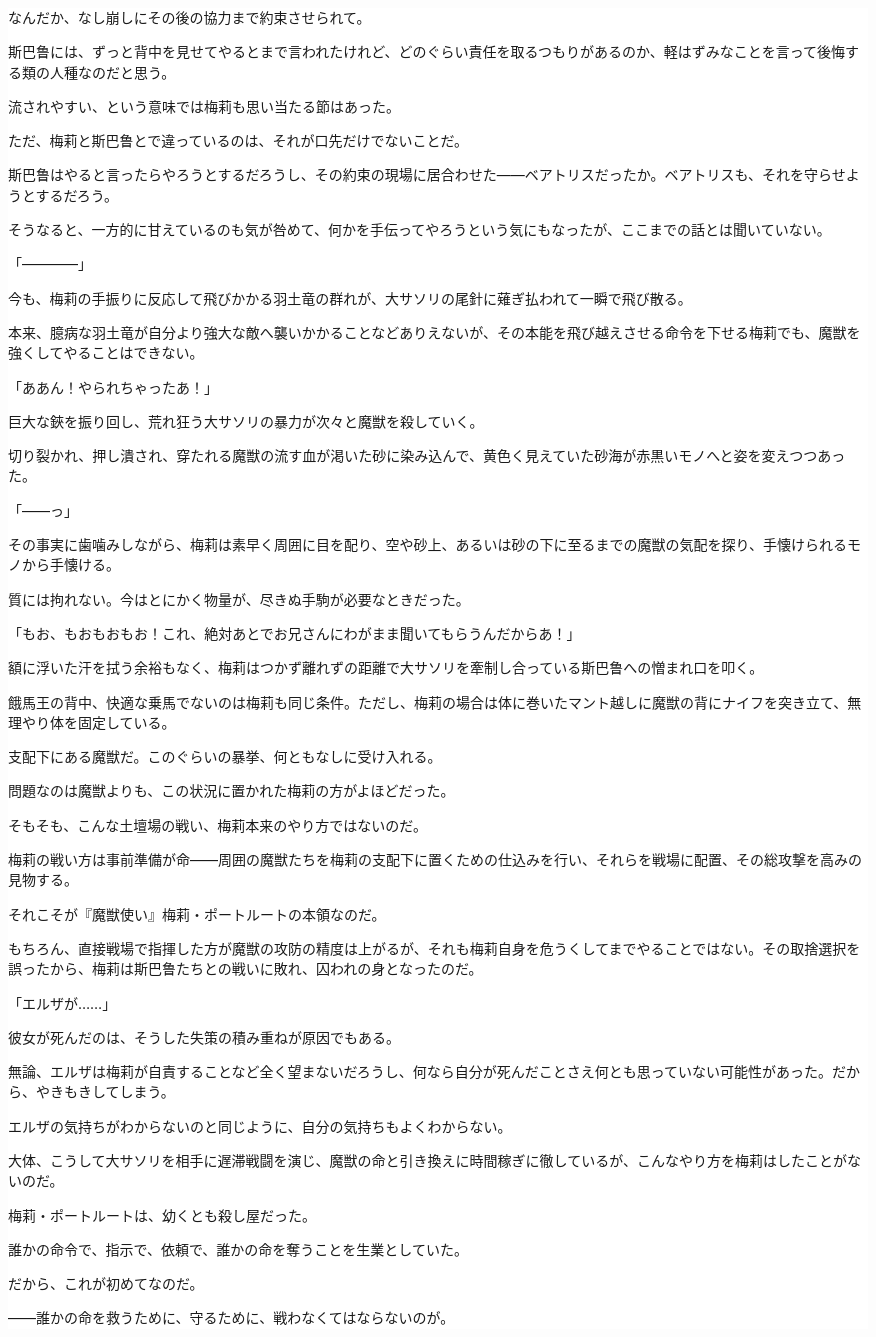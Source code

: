 なんだか、なし崩しにその後の協力まで約束させられて。

斯巴鲁には、ずっと背中を見せてやるとまで言われたけれど、どのぐらい責任を取るつもりがあるのか、軽はずみなことを言って後悔する類の人種なのだと思う。

流されやすい、という意味では梅莉も思い当たる節はあった。

ただ、梅莉と斯巴鲁とで違っているのは、それが口先だけでないことだ。

斯巴鲁はやると言ったらやろうとするだろうし、その約束の現場に居合わせた――ベアトリスだったか。ベアトリスも、それを守らせようとするだろう。

そうなると、一方的に甘えているのも気が咎めて、何かを手伝ってやろうという気にもなったが、ここまでの話とは聞いていない。

「――――」

今も、梅莉の手振りに反応して飛びかかる羽土竜の群れが、大サソリの尾針に薙ぎ払われて一瞬で飛び散る。

本来、臆病な羽土竜が自分より強大な敵へ襲いかかることなどありえないが、その本能を飛び越えさせる命令を下せる梅莉でも、魔獣を強くしてやることはできない。

「ああん！やられちゃったあ！」

巨大な鋏を振り回し、荒れ狂う大サソリの暴力が次々と魔獣を殺していく。

切り裂かれ、押し潰され、穿たれる魔獣の流す血が渇いた砂に染み込んで、黄色く見えていた砂海が赤黒いモノへと姿を変えつつあった。

「――っ」

その事実に歯噛みしながら、梅莉は素早く周囲に目を配り、空や砂上、あるいは砂の下に至るまでの魔獣の気配を探り、手懐けられるモノから手懐ける。

質には拘れない。今はとにかく物量が、尽きぬ手駒が必要なときだった。

「もお、もおもおもお！これ、絶対あとでお兄さんにわがまま聞いてもらうんだからあ！」

額に浮いた汗を拭う余裕もなく、梅莉はつかず離れずの距離で大サソリを牽制し合っている斯巴鲁への憎まれ口を叩く。

餓馬王の背中、快適な乗馬でないのは梅莉も同じ条件。ただし、梅莉の場合は体に巻いたマント越しに魔獣の背にナイフを突き立て、無理やり体を固定している。

支配下にある魔獣だ。このぐらいの暴挙、何ともなしに受け入れる。

問題なのは魔獣よりも、この状況に置かれた梅莉の方がよほどだった。

そもそも、こんな土壇場の戦い、梅莉本来のやり方ではないのだ。

梅莉の戦い方は事前準備が命――周囲の魔獣たちを梅莉の支配下に置くための仕込みを行い、それらを戦場に配置、その総攻撃を高みの見物する。

それこそが『魔獣使い』梅莉・ポートルートの本領なのだ。

もちろん、直接戦場で指揮した方が魔獣の攻防の精度は上がるが、それも梅莉自身を危うくしてまでやることではない。その取捨選択を誤ったから、梅莉は斯巴鲁たちとの戦いに敗れ、囚われの身となったのだ。

「エルザが……」

彼女が死んだのは、そうした失策の積み重ねが原因でもある。

無論、エルザは梅莉が自責することなど全く望まないだろうし、何なら自分が死んだことさえ何とも思っていない可能性があった。だから、やきもきしてしまう。

エルザの気持ちがわからないのと同じように、自分の気持ちもよくわからない。

大体、こうして大サソリを相手に遅滞戦闘を演じ、魔獣の命と引き換えに時間稼ぎに徹しているが、こんなやり方を梅莉はしたことがないのだ。

梅莉・ポートルートは、幼くとも殺し屋だった。

誰かの命令で、指示で、依頼で、誰かの命を奪うことを生業としていた。

だから、これが初めてなのだ。

――誰かの命を救うために、守るために、戦わなくてはならないのが。
